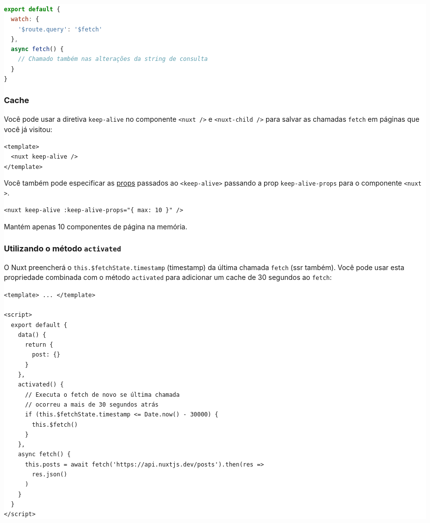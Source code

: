 ```js
export default {
  watch: {
    '$route.query': '$fetch'
  },
  async fetch() {
    // Chamado também nas alterações da string de consulta
  }
}
```

### Cache

Você pode usar a diretiva `keep-alive` no componente `<nuxt />` e `<nuxt-child />` para salvar as chamadas `fetch` em páginas que você já visitou:

```html{}[layouts/default.vue]
<template>
  <nuxt keep-alive />
</template>
```

Você também pode especificar as [props](https://vuejs.org/v2/api/#keep-alive) passados ao `<keep-alive>` passando a prop `keep-alive-props` para o componente `<nuxt>`.

```html{}[layouts/default.vue]
<nuxt keep-alive :keep-alive-props="{ max: 10 }" />
```

Mantém apenas 10 componentes de página na memória.

### Utilizando o método `activated`

O Nuxt preencherá o `this.$fetchState.timestamp` (timestamp) da última chamada `fetch` (ssr também). Você pode usar esta propriedade combinada com o método `activated` para adicionar um cache de 30 segundos ao `fetch`:

```html{}[pages/posts/_id.vue]
<template> ... </template>

<script>
  export default {
    data() {
      return {
        post: {}
      }
    },
    activated() {
      // Executa o fetch de novo se última chamada
      // ocorreu a mais de 30 segundos atrás
      if (this.$fetchState.timestamp <= Date.now() - 30000) {
        this.$fetch()
      }
    },
    async fetch() {
      this.posts = await fetch('https://api.nuxtjs.dev/posts').then(res =>
        res.json()
      )
    }
  }
</script>
```
